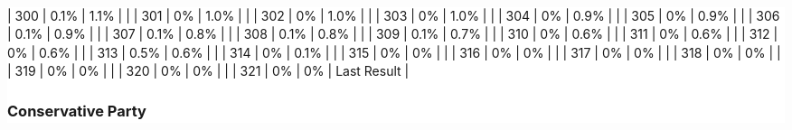 | 300 | 0.1% | 1.1% |  |
| 301 | 0% | 1.0% |  |
| 302 | 0% | 1.0% |  |
| 303 | 0% | 1.0% |  |
| 304 | 0% | 0.9% |  |
| 305 | 0% | 0.9% |  |
| 306 | 0.1% | 0.9% |  |
| 307 | 0.1% | 0.8% |  |
| 308 | 0.1% | 0.8% |  |
| 309 | 0.1% | 0.7% |  |
| 310 | 0% | 0.6% |  |
| 311 | 0% | 0.6% |  |
| 312 | 0% | 0.6% |  |
| 313 | 0.5% | 0.6% |  |
| 314 | 0% | 0.1% |  |
| 315 | 0% | 0% |  |
| 316 | 0% | 0% |  |
| 317 | 0% | 0% |  |
| 318 | 0% | 0% |  |
| 319 | 0% | 0% |  |
| 320 | 0% | 0% |  |
| 321 | 0% | 0% | Last Result |

### Conservative Party
